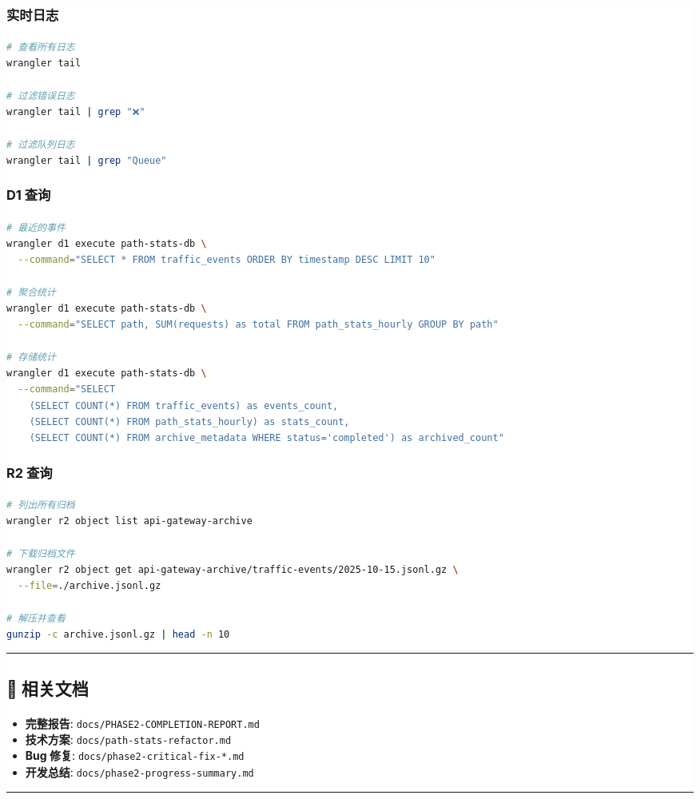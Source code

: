 ### 实时日志

```bash
# 查看所有日志
wrangler tail

# 过滤错误日志
wrangler tail | grep "❌"

# 过滤队列日志
wrangler tail | grep "Queue"
```

### D1 查询

```bash
# 最近的事件
wrangler d1 execute path-stats-db \
  --command="SELECT * FROM traffic_events ORDER BY timestamp DESC LIMIT 10"

# 聚合统计
wrangler d1 execute path-stats-db \
  --command="SELECT path, SUM(requests) as total FROM path_stats_hourly GROUP BY path"

# 存储统计
wrangler d1 execute path-stats-db \
  --command="SELECT 
    (SELECT COUNT(*) FROM traffic_events) as events_count,
    (SELECT COUNT(*) FROM path_stats_hourly) as stats_count,
    (SELECT COUNT(*) FROM archive_metadata WHERE status='completed') as archived_count"
```

### R2 查询

```bash
# 列出所有归档
wrangler r2 object list api-gateway-archive

# 下载归档文件
wrangler r2 object get api-gateway-archive/traffic-events/2025-10-15.jsonl.gz \
  --file=./archive.jsonl.gz

# 解压并查看
gunzip -c archive.jsonl.gz | head -n 10
```

---

## 🔗 相关文档

- **完整报告**: `docs/PHASE2-COMPLETION-REPORT.md`
- **技术方案**: `docs/path-stats-refactor.md`
- **Bug 修复**: `docs/phase2-critical-fix-*.md`
- **开发总结**: `docs/phase2-progress-summary.md`

---